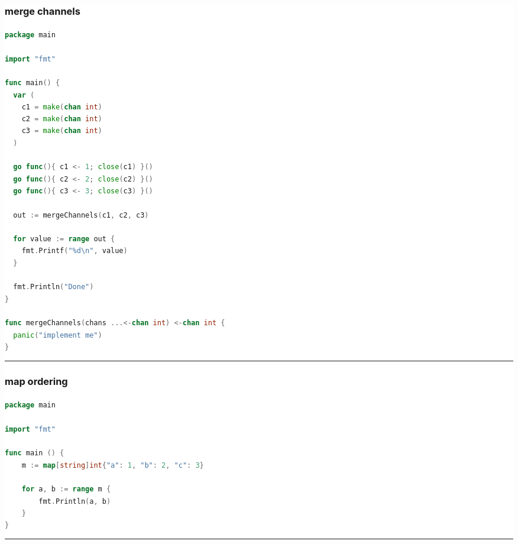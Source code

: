
<a name="merge-channels"></a>
### merge channels

```go
package main

import "fmt"

func main() {
  var (
    c1 = make(chan int)
    c2 = make(chan int)
    c3 = make(chan int)
  )

  go func(){ c1 <- 1; close(c1) }()
  go func(){ c2 <- 2; close(c2) }()
  go func(){ c3 <- 3; close(c3) }()

  out := mergeChannels(c1, c2, c3)

  for value := range out {
    fmt.Printf("%d\n", value)
  }

  fmt.Println("Done")
}

func mergeChannels(chans ...<-chan int) <-chan int {
  panic("implement me")
}
```

---

<a name="map-ordering"></a>
### map ordering

```go
package main

import "fmt"

func main () {
	m := map[string]int{"a": 1, "b": 2, "c": 3}

	for a, b := range m {
		fmt.Println(a, b)
	}
}
```

---